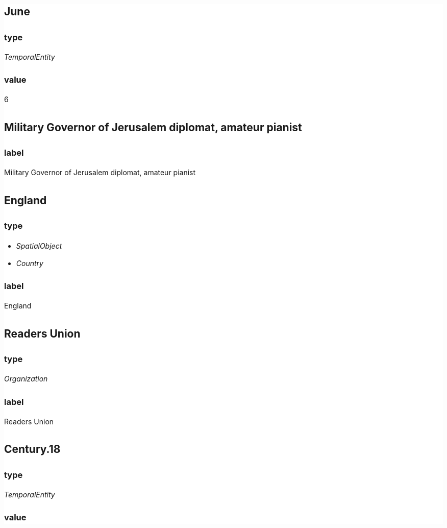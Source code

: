 ## June

### type


*TemporalEntity*

### value


6

## Military Governor of Jerusalem diplomat, amateur pianist

### label


Military Governor of Jerusalem diplomat, amateur pianist

## England

### type

 - *SpatialObject*

 - *Country*

### label


England

## Readers Union

### type


*Organization*

### label


Readers Union

## Century.18

### type


*TemporalEntity*

### value
